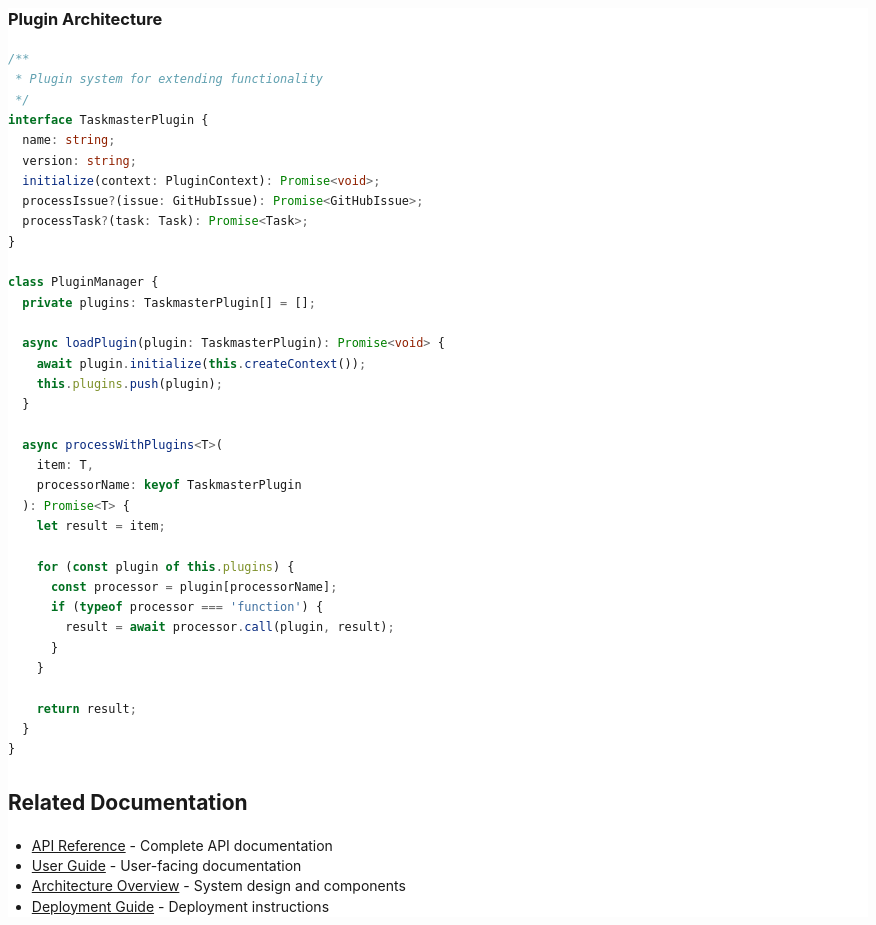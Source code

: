 ### Plugin Architecture
```typescript
/**
 * Plugin system for extending functionality
 */
interface TaskmasterPlugin {
  name: string;
  version: string;
  initialize(context: PluginContext): Promise<void>;
  processIssue?(issue: GitHubIssue): Promise<GitHubIssue>;
  processTask?(task: Task): Promise<Task>;
}

class PluginManager {
  private plugins: TaskmasterPlugin[] = [];
  
  async loadPlugin(plugin: TaskmasterPlugin): Promise<void> {
    await plugin.initialize(this.createContext());
    this.plugins.push(plugin);
  }
  
  async processWithPlugins<T>(
    item: T,
    processorName: keyof TaskmasterPlugin
  ): Promise<T> {
    let result = item;
    
    for (const plugin of this.plugins) {
      const processor = plugin[processorName];
      if (typeof processor === 'function') {
        result = await processor.call(plugin, result);
      }
    }
    
    return result;
  }
}
```

## Related Documentation

- [API Reference](./api-reference.md) - Complete API documentation
- [User Guide](./user-guide.md) - User-facing documentation
- [Architecture Overview](./architecture-overview.md) - System design and components
- [Deployment Guide](./deployment-guide.md) - Deployment instructions